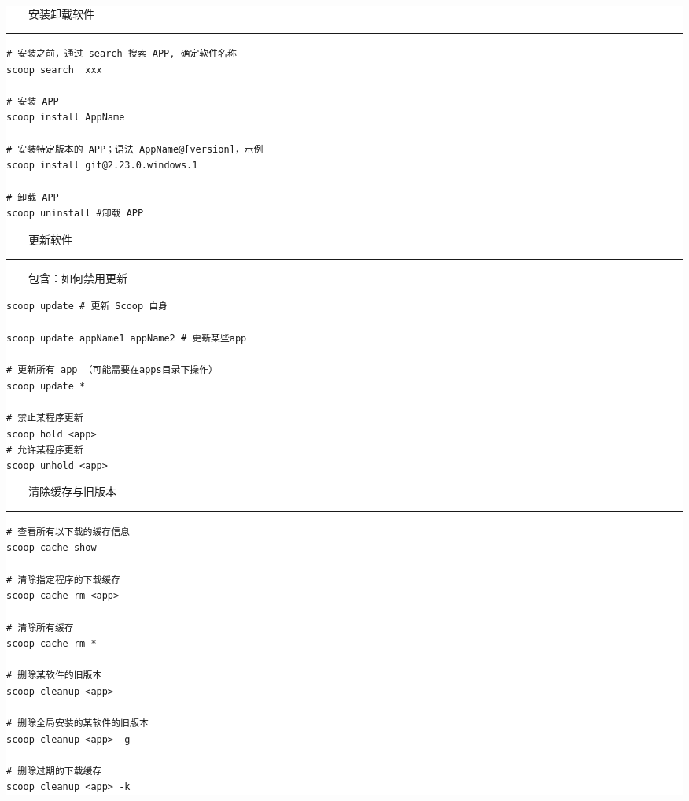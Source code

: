 　　安装卸载软件

---

```text
# 安装之前，通过 search 搜索 APP, 确定软件名称
scoop search  xxx

# 安装 APP
scoop install AppName

# 安装特定版本的 APP；语法 AppName@[version]，示例
scoop install git@2.23.0.windows.1

# 卸载 APP 
scoop uninstall #卸载 APP
```

　　更新软件

---

　　包含：如何禁用更新

```text
scoop update # 更新 Scoop 自身

scoop update appName1 appName2 # 更新某些app

# 更新所有 app （可能需要在apps目录下操作）
scoop update *

# 禁止某程序更新
scoop hold <app>
# 允许某程序更新
scoop unhold <app>
```

　　清除缓存与旧版本

---

```text
# 查看所有以下载的缓存信息
scoop cache show

# 清除指定程序的下载缓存
scoop cache rm <app>

# 清除所有缓存
scoop cache rm *

# 删除某软件的旧版本
scoop cleanup <app>

# 删除全局安装的某软件的旧版本
scoop cleanup <app> -g

# 删除过期的下载缓存
scoop cleanup <app> -k
```
